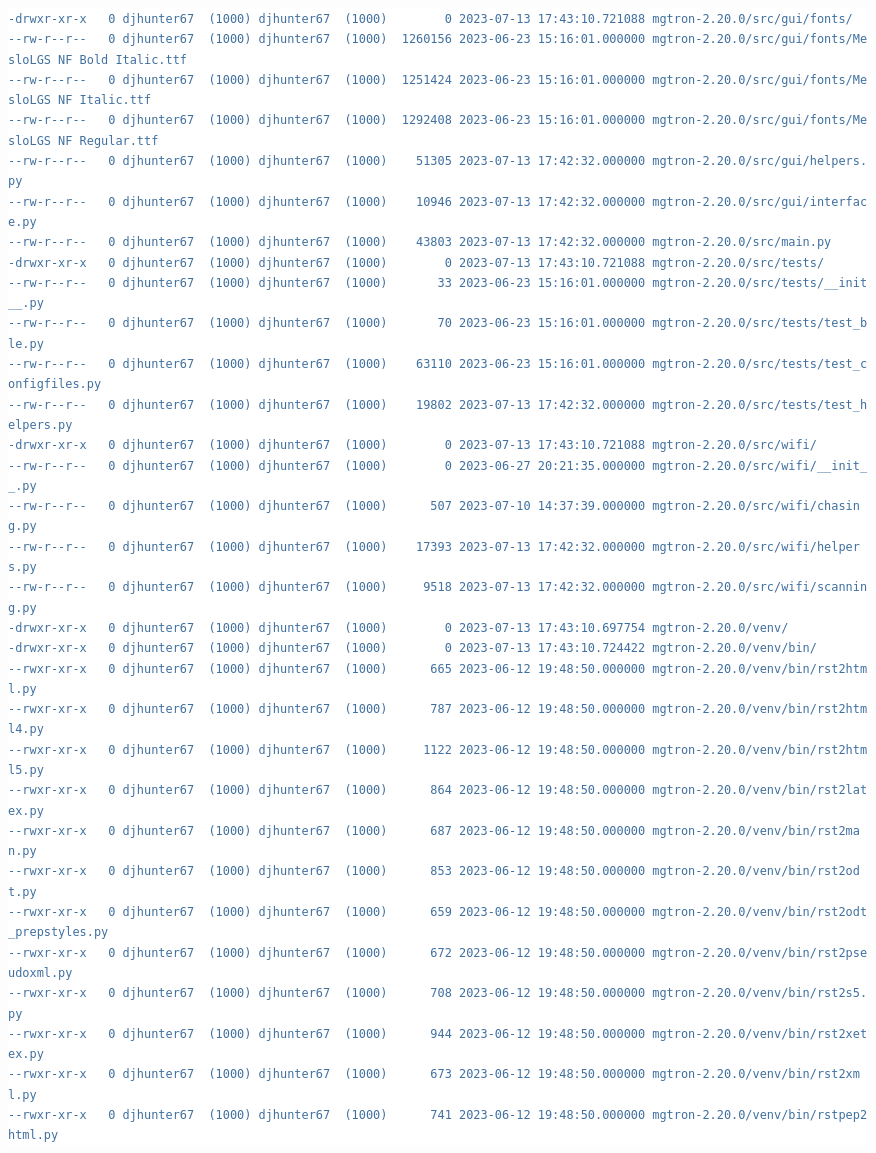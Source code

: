 ```diff
-drwxr-xr-x   0 djhunter67  (1000) djhunter67  (1000)        0 2023-07-13 17:43:10.721088 mgtron-2.20.0/src/gui/fonts/
--rw-r--r--   0 djhunter67  (1000) djhunter67  (1000)  1260156 2023-06-23 15:16:01.000000 mgtron-2.20.0/src/gui/fonts/MesloLGS NF Bold Italic.ttf
--rw-r--r--   0 djhunter67  (1000) djhunter67  (1000)  1251424 2023-06-23 15:16:01.000000 mgtron-2.20.0/src/gui/fonts/MesloLGS NF Italic.ttf
--rw-r--r--   0 djhunter67  (1000) djhunter67  (1000)  1292408 2023-06-23 15:16:01.000000 mgtron-2.20.0/src/gui/fonts/MesloLGS NF Regular.ttf
--rw-r--r--   0 djhunter67  (1000) djhunter67  (1000)    51305 2023-07-13 17:42:32.000000 mgtron-2.20.0/src/gui/helpers.py
--rw-r--r--   0 djhunter67  (1000) djhunter67  (1000)    10946 2023-07-13 17:42:32.000000 mgtron-2.20.0/src/gui/interface.py
--rw-r--r--   0 djhunter67  (1000) djhunter67  (1000)    43803 2023-07-13 17:42:32.000000 mgtron-2.20.0/src/main.py
-drwxr-xr-x   0 djhunter67  (1000) djhunter67  (1000)        0 2023-07-13 17:43:10.721088 mgtron-2.20.0/src/tests/
--rw-r--r--   0 djhunter67  (1000) djhunter67  (1000)       33 2023-06-23 15:16:01.000000 mgtron-2.20.0/src/tests/__init__.py
--rw-r--r--   0 djhunter67  (1000) djhunter67  (1000)       70 2023-06-23 15:16:01.000000 mgtron-2.20.0/src/tests/test_ble.py
--rw-r--r--   0 djhunter67  (1000) djhunter67  (1000)    63110 2023-06-23 15:16:01.000000 mgtron-2.20.0/src/tests/test_configfiles.py
--rw-r--r--   0 djhunter67  (1000) djhunter67  (1000)    19802 2023-07-13 17:42:32.000000 mgtron-2.20.0/src/tests/test_helpers.py
-drwxr-xr-x   0 djhunter67  (1000) djhunter67  (1000)        0 2023-07-13 17:43:10.721088 mgtron-2.20.0/src/wifi/
--rw-r--r--   0 djhunter67  (1000) djhunter67  (1000)        0 2023-06-27 20:21:35.000000 mgtron-2.20.0/src/wifi/__init__.py
--rw-r--r--   0 djhunter67  (1000) djhunter67  (1000)      507 2023-07-10 14:37:39.000000 mgtron-2.20.0/src/wifi/chasing.py
--rw-r--r--   0 djhunter67  (1000) djhunter67  (1000)    17393 2023-07-13 17:42:32.000000 mgtron-2.20.0/src/wifi/helpers.py
--rw-r--r--   0 djhunter67  (1000) djhunter67  (1000)     9518 2023-07-13 17:42:32.000000 mgtron-2.20.0/src/wifi/scanning.py
-drwxr-xr-x   0 djhunter67  (1000) djhunter67  (1000)        0 2023-07-13 17:43:10.697754 mgtron-2.20.0/venv/
-drwxr-xr-x   0 djhunter67  (1000) djhunter67  (1000)        0 2023-07-13 17:43:10.724422 mgtron-2.20.0/venv/bin/
--rwxr-xr-x   0 djhunter67  (1000) djhunter67  (1000)      665 2023-06-12 19:48:50.000000 mgtron-2.20.0/venv/bin/rst2html.py
--rwxr-xr-x   0 djhunter67  (1000) djhunter67  (1000)      787 2023-06-12 19:48:50.000000 mgtron-2.20.0/venv/bin/rst2html4.py
--rwxr-xr-x   0 djhunter67  (1000) djhunter67  (1000)     1122 2023-06-12 19:48:50.000000 mgtron-2.20.0/venv/bin/rst2html5.py
--rwxr-xr-x   0 djhunter67  (1000) djhunter67  (1000)      864 2023-06-12 19:48:50.000000 mgtron-2.20.0/venv/bin/rst2latex.py
--rwxr-xr-x   0 djhunter67  (1000) djhunter67  (1000)      687 2023-06-12 19:48:50.000000 mgtron-2.20.0/venv/bin/rst2man.py
--rwxr-xr-x   0 djhunter67  (1000) djhunter67  (1000)      853 2023-06-12 19:48:50.000000 mgtron-2.20.0/venv/bin/rst2odt.py
--rwxr-xr-x   0 djhunter67  (1000) djhunter67  (1000)      659 2023-06-12 19:48:50.000000 mgtron-2.20.0/venv/bin/rst2odt_prepstyles.py
--rwxr-xr-x   0 djhunter67  (1000) djhunter67  (1000)      672 2023-06-12 19:48:50.000000 mgtron-2.20.0/venv/bin/rst2pseudoxml.py
--rwxr-xr-x   0 djhunter67  (1000) djhunter67  (1000)      708 2023-06-12 19:48:50.000000 mgtron-2.20.0/venv/bin/rst2s5.py
--rwxr-xr-x   0 djhunter67  (1000) djhunter67  (1000)      944 2023-06-12 19:48:50.000000 mgtron-2.20.0/venv/bin/rst2xetex.py
--rwxr-xr-x   0 djhunter67  (1000) djhunter67  (1000)      673 2023-06-12 19:48:50.000000 mgtron-2.20.0/venv/bin/rst2xml.py
--rwxr-xr-x   0 djhunter67  (1000) djhunter67  (1000)      741 2023-06-12 19:48:50.000000 mgtron-2.20.0/venv/bin/rstpep2html.py
```